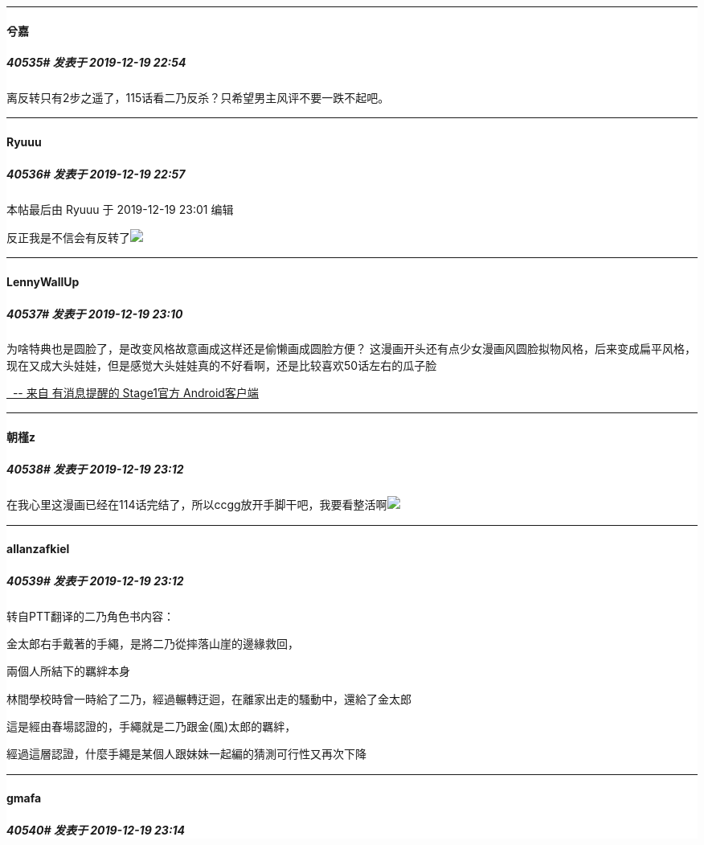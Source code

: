 *****

####  兮嘉  
##### 40535#       发表于 2019-12-19 22:54

离反转只有2步之遥了，115话看二乃反杀？只希望男主风评不要一跌不起吧。

*****

####  Ryuuu  
##### 40536#       发表于 2019-12-19 22:57

 本帖最后由 Ryuuu 于 2019-12-19 23:01 编辑 

反正我是不信会有反转了<img src="https://static.saraba1st.com/image/smiley/face2017/020.png" referrerpolicy="no-referrer">

*****

####  LennyWallUp  
##### 40537#       发表于 2019-12-19 23:10

为啥特典也是圆脸了，是改变风格故意画成这样还是偷懒画成圆脸方便？
这漫画开头还有点少女漫画风圆脸拟物风格，后来变成扁平风格，现在又成大头娃娃，但是感觉大头娃娃真的不好看啊，还是比较喜欢50话左右的瓜子脸

[  -- 来自 有消息提醒的 Stage1官方 Android客户端](https://www.coolapk.com/apk/140634)

*****

####  朝槿z  
##### 40538#       发表于 2019-12-19 23:12

在我心里这漫画已经在114话完结了，所以ccgg放开手脚干吧，我要看整活啊<img src="https://static.saraba1st.com/image/smiley/face2017/062.gif" referrerpolicy="no-referrer">

*****

####  allanzafkiel  
##### 40539#       发表于 2019-12-19 23:12

转自PTT翻译的二乃角色书内容：

金太郎右手戴著的手繩，是將二乃從摔落山崖的邊緣救回，

兩個人所結下的羈絆本身

林間學校時曾一時給了二乃，經過輾轉迂迴，在離家出走的騷動中，還給了金太郎

這是經由春場認證的，手繩就是二乃跟金(風)太郎的羈絆，

經過這層認證，什麼手繩是某個人跟妹妹一起編的猜測可行性又再次下降

*****

####  gmafa  
##### 40540#       发表于 2019-12-19 23:14
